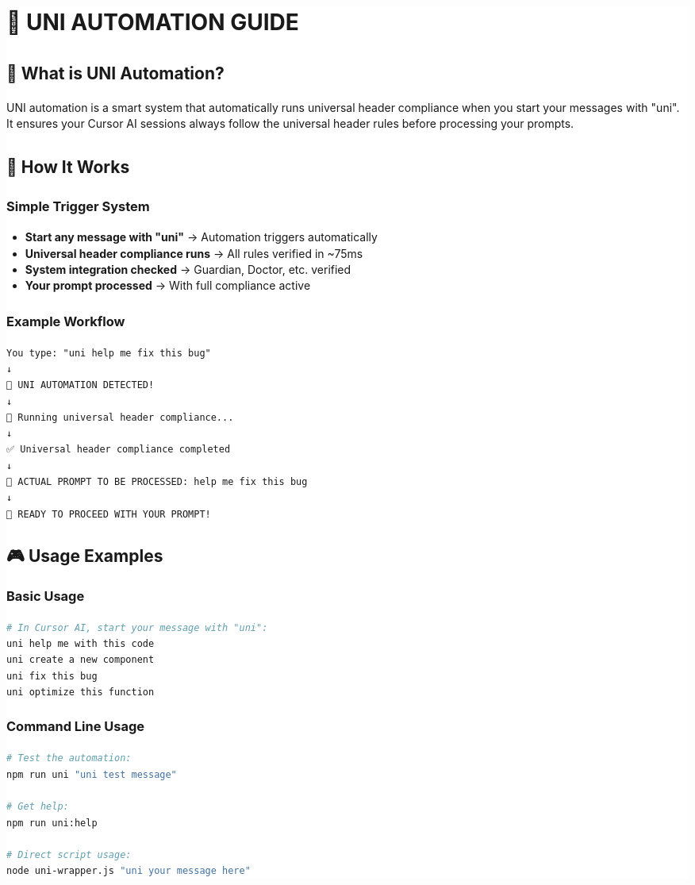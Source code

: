 # 🎯 UNI AUTOMATION GUIDE

## 🚀 **What is UNI Automation?**

UNI automation is a smart system that automatically runs universal header compliance when you start your messages with "uni". It ensures your Cursor AI sessions always follow the universal header rules before processing your prompts.

## 🎯 **How It Works**

### **Simple Trigger System**
- **Start any message with "uni"** → Automation triggers automatically
- **Universal header compliance runs** → All rules verified in ~75ms
- **System integration checked** → Guardian, Doctor, etc. verified
- **Your prompt processed** → With full compliance active

### **Example Workflow**
```
You type: "uni help me fix this bug"
↓
🎯 UNI AUTOMATION DETECTED!
↓
🚀 Running universal header compliance...
↓
✅ Universal header compliance completed
↓
📝 ACTUAL PROMPT TO BE PROCESSED: help me fix this bug
↓
🚀 READY TO PROCEED WITH YOUR PROMPT!
```

## 🎮 **Usage Examples**

### **Basic Usage**
```bash
# In Cursor AI, start your message with "uni":
uni help me with this code
uni create a new component
uni fix this bug
uni optimize this function
```

### **Command Line Usage**
```bash
# Test the automation:
npm run uni "uni test message"

# Get help:
npm run uni:help

# Direct script usage:
node uni-wrapper.js "uni your message here"
```
